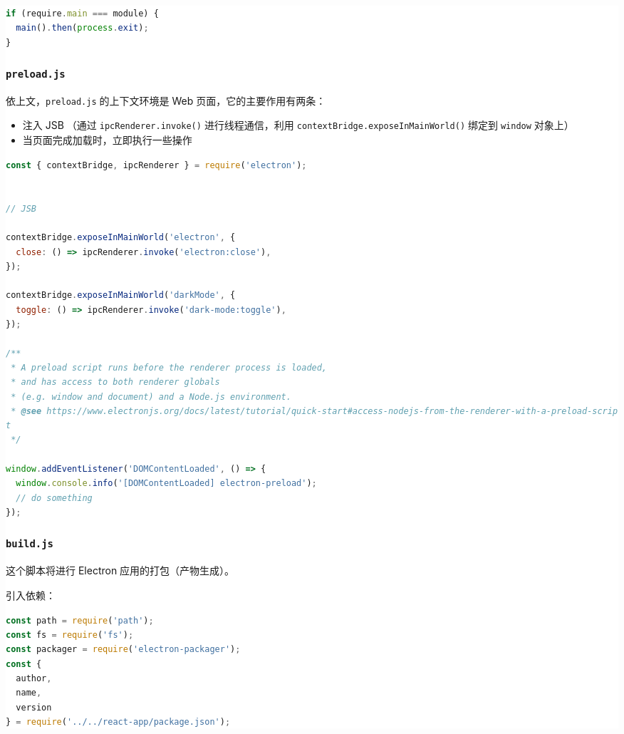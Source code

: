 ```javascript
if (require.main === module) {
  main().then(process.exit);
}
```



### `preload.js`

依上文，`preload.js` 的上下文环境是 Web 页面，它的主要作用有两条：

* 注入 JSB （通过 `ipcRenderer.invoke()` 进行线程通信，利用 `contextBridge.exposeInMainWorld()` 绑定到 `window` 对象上）
* 当页面完成加载时，立即执行一些操作

```javascript
const { contextBridge, ipcRenderer } = require('electron');


// JSB

contextBridge.exposeInMainWorld('electron', {
  close: () => ipcRenderer.invoke('electron:close'),
});

contextBridge.exposeInMainWorld('darkMode', {
  toggle: () => ipcRenderer.invoke('dark-mode:toggle'),
});

/**
 * A preload script runs before the renderer process is loaded,
 * and has access to both renderer globals
 * (e.g. window and document) and a Node.js environment.
 * @see https://www.electronjs.org/docs/latest/tutorial/quick-start#access-nodejs-from-the-renderer-with-a-preload-script
 */

window.addEventListener('DOMContentLoaded', () => {
  window.console.info('[DOMContentLoaded] electron-preload');
  // do something
});
```



### `build.js`

这个脚本将进行 Electron 应用的打包（产物生成）。

引入依赖：

```javascript
const path = require('path');
const fs = require('fs');
const packager = require('electron-packager');
const {
  author,
  name,
  version
} = require('../../react-app/package.json');
```

